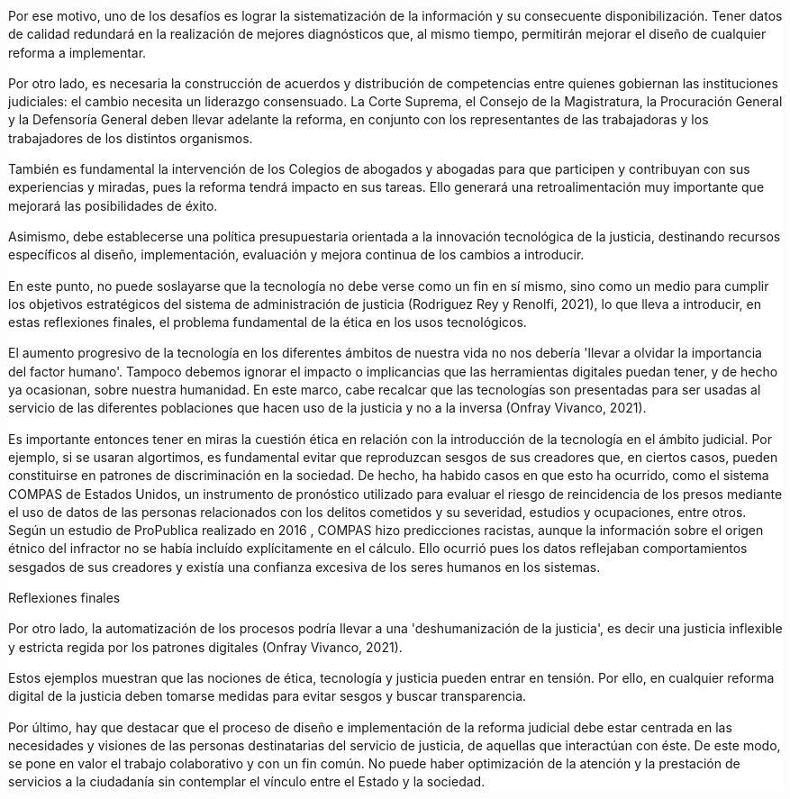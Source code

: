 Por ese motivo, uno de los desafíos es lograr la sistematización de la información y su consecuente disponibilización. Tener datos de calidad redundará en la realización de mejores diagnósticos que, al mismo tiempo, permitirán mejorar el diseño de cualquier reforma a implementar.

Por otro lado, es necesaria la construcción de acuerdos y distribución de competencias entre quienes gobiernan las instituciones judiciales: el cambio necesita un liderazgo consensuado. La Corte Suprema, el Consejo de la Magistratura, la Procuración General y la Defensoría General deben llevar adelante la reforma, en conjunto con los representantes de las trabajadoras y los trabajadores de los distintos organismos.

También es fundamental la intervención de los Colegios de abogados y abogadas para que participen y contribuyan con sus experiencias y miradas, pues la reforma tendrá impacto en sus tareas. Ello generará una retroalimentación muy importante que mejorará las posibilidades de éxito.

Asimismo, debe establecerse una política presupuestaria orientada a la innovación tecnológica de la justicia, destinando recursos específicos al diseño, implementación, evaluación y mejora continua de los cambios a introducir.

En este punto, no puede soslayarse que la tecnología no debe verse como un fin en sí mismo, sino como un medio para cumplir los objetivos estratégicos del sistema de administración de justicia (Rodriguez Rey y Renolfi, 2021), lo que lleva a introducir, en estas reflexiones finales, el problema fundamental de la ética en los usos tecnológicos.

El aumento progresivo de la tecnología en los diferentes ámbitos de nuestra vida no nos debería 'llevar a olvidar la importancia del factor humano'. Tampoco debemos ignorar el impacto o implicancias que las herramientas digitales puedan tener, y de hecho ya ocasionan, sobre nuestra humanidad. En este marco, cabe recalcar que las tecnologías son presentadas para ser usadas al servicio de las diferentes poblaciones que hacen uso de la justicia y no a la inversa (Onfray Vivanco, 2021).

Es importante entonces tener en miras la cuestión ética en relación con la introducción de la tecnología en el ámbito judicial. Por ejemplo, si se usaran algortimos, es fundamental evitar que reproduzcan sesgos de sus creadores que, en ciertos casos, pueden constituirse en patrones de discriminación en la sociedad. De hecho, ha habido casos en que esto ha ocurrido, como el sistema COMPAS de Estados Unidos, un instrumento de pronóstico utilizado para evaluar el riesgo de reincidencia de los presos mediante el uso de datos de las personas relacionados con los delitos cometidos y su severidad, estudios y ocupaciones, entre otros. Según un estudio de ProPublica realizado en 2016 , COMPAS hizo predicciones racistas, aunque la información sobre el origen étnico del infractor no se había incluído explícitamente en el cálculo. Ello ocurrió pues los datos reflejaban comportamientos sesgados de sus creadores y existía una confianza excesiva de los seres humanos en los sistemas.

Reflexiones finales

Por otro lado, la automatización de los procesos podría llevar a una 'deshumanización de la justicia', es decir una justicia inflexible y estricta regida por los patrones digitales (Onfray Vivanco, 2021).

Estos ejemplos muestran que las nociones de ética, tecnología y justicia pueden entrar en tensión. Por ello, en cualquier reforma digital de la justicia deben tomarse medidas para evitar sesgos y buscar transparencia.

Por último, hay que destacar que el proceso de diseño e implementación de la reforma judicial debe estar centrada en las necesidades y visiones de las personas destinatarias del servicio de justicia, de aquellas que interactúan con éste. De este modo, se pone en valor el trabajo colaborativo y con un fin común. No puede haber optimización de la atención y la prestación de servicios a la ciudadanía sin contemplar el vínculo entre el Estado y la sociedad.
